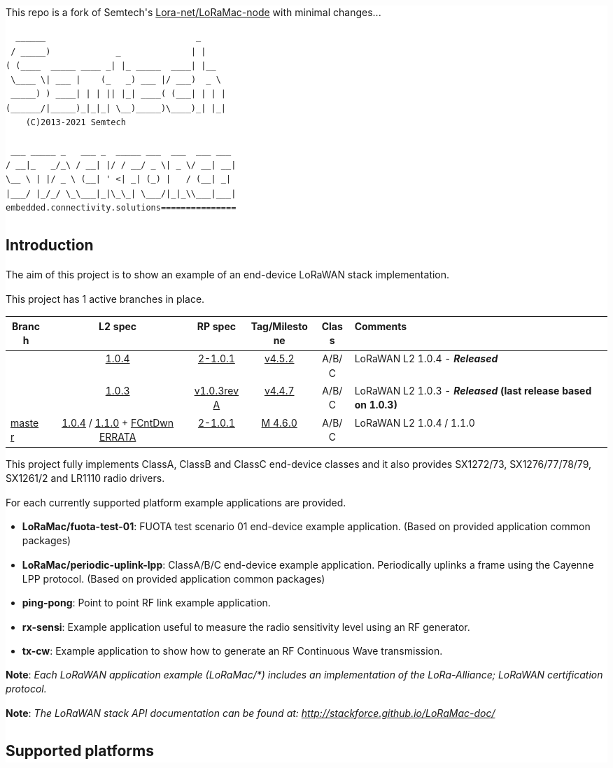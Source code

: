 This repo is a fork of Semtech's [Lora-net/LoRaMac-node](https://github.com/Lora-net/LoRaMac-node) with minimal changes...

      ______                              _
     / _____)             _              | |
    ( (____  _____ ____ _| |_ _____  ____| |__
     \____ \| ___ |    (_   _) ___ |/ ___)  _ \
     _____) ) ____| | | || |_| ____( (___| | | |
    (______/|_____)_|_|_| \__)_____)\____)_| |_|
        (C)2013-2021 Semtech

     ___ _____ _   ___ _  _____ ___  ___  ___ ___
    / __|_   _/_\ / __| |/ / __/ _ \| _ \/ __| __|
    \__ \ | |/ _ \ (__| ' <| _| (_) |   / (__| _|
    |___/ |_/_/ \_\___|_|\_\_| \___/|_|_\\___|___|
    embedded.connectivity.solutions===============

## Introduction

The aim of this project is to show an example of an end-device LoRaWAN stack implementation.

This project has 1 active branches in place.

| Branch        | L2 spec       | RP spec   | Tag/Milestone       | Class     | Comments      |
| ------------- |:-------------:|:---------:|:---------:|:---------:|:--------------|
| | [1.0.4](https://resources.lora-alliance.org/technical-specifications/ts001-1-0-4-lorawan-l2-1-0-4-specification) | [2-1.0.1](https://resources.lora-alliance.org/technical-specifications/rp2-1-0-1-lorawan-regional-parameters) | [v4.5.2](https://github.com/Lora-net/LoRaMac-node/releases/tag/v4.5.2) | A/B/C | LoRaWAN L2 1.0.4 - **_Released_** |
| | [1.0.3](https://resources.lora-alliance.org/technical-specifications/lorawan-specification-v1-0-3) | [v1.0.3revA](https://resources.lora-alliance.org/technical-specifications/lorawan-regional-parameters-v1-0-3reva) | [v4.4.7](https://github.com/Lora-net/LoRaMac-node/releases/tag/v4.4.7) | A/B/C | LoRaWAN L2 1.0.3 - **_Released_ (last release based on 1.0.3)** |
| [master](https://github.com/Lora-net/LoRaMac-node/tree/master) | [1.0.4](https://resources.lora-alliance.org/technical-specifications/ts001-1-0-4-lorawan-l2-1-0-4-specification) / [1.1.0](https://resources.lora-alliance.org/technical-specifications/lorawan-specification-v1-1) + [FCntDwn ERRATA](https://resources.lora-alliance.org/technical-specifications/fopts-encryption-usage-of-fcntdwn-errata-on-the-lorawan-l2-1-1-specification) | [2-1.0.1](https://resources.lora-alliance.org/technical-specifications/rp2-1-0-1-lorawan-regional-parameters) | [M 4.6.0](https://github.com/Lora-net/LoRaMac-node/milestone/3) | A/B/C |  LoRaWAN L2 1.0.4 / 1.1.0 |

This project fully implements ClassA, ClassB and ClassC end-device classes and it also provides SX1272/73, SX1276/77/78/79, SX1261/2 and LR1110 radio drivers.

For each currently supported platform example applications are provided.

* **LoRaMac/fuota-test-01**: FUOTA test scenario 01 end-device example application. (Based on provided application common packages)

* **LoRaMac/periodic-uplink-lpp**: ClassA/B/C end-device example application. Periodically uplinks a frame using the Cayenne LPP protocol. (Based on provided application common packages)

* **ping-pong**: Point to point RF link example application.

* **rx-sensi**: Example application useful to measure the radio sensitivity level using an RF generator.

* **tx-cw**: Example application to show how to generate an RF Continuous Wave transmission.

**Note**: *Each LoRaWAN application example (LoRaMac/\*) includes an implementation of the LoRa-Alliance; LoRaWAN certification protocol.*

**Note**: *The LoRaWAN stack API documentation can be found at: http://stackforce.github.io/LoRaMac-doc/*

## Supported platforms

